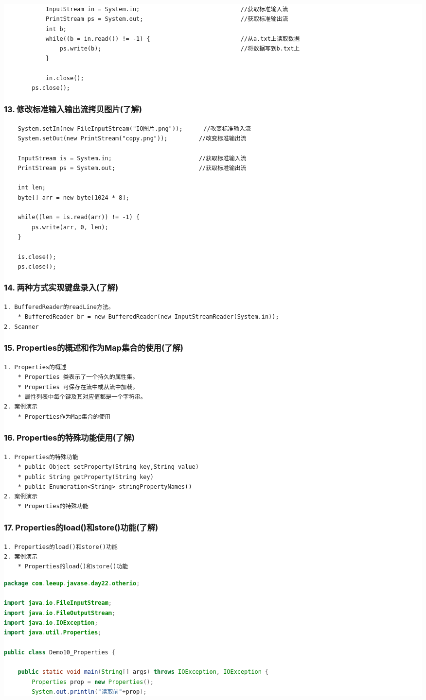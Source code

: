                 InputStream in = System.in;								//获取标准输入流
                PrintStream ps = System.out;							//获取标准输出流
                int b;
                while((b = in.read()) != -1) {							//从a.txt上读取数据
                    ps.write(b);										//将数据写到b.txt上
                }
                
                in.close();
			ps.close();

### 13. 修改标准输入输出流拷贝图片(了解)
		System.setIn(new FileInputStream("IO图片.png"));		//改变标准输入流
		System.setOut(new PrintStream("copy.png")); 		//改变标准输出流
		
		InputStream is = System.in;							//获取标准输入流
		PrintStream ps = System.out;						//获取标准输出流
		
		int len;
		byte[] arr = new byte[1024 * 8];
		
		while((len = is.read(arr)) != -1) {
			ps.write(arr, 0, len);
		}
		
		is.close();
		ps.close();
### 14. 两种方式实现键盘录入(了解)
    1. BufferedReader的readLine方法。
        * BufferedReader br = new BufferedReader(new InputStreamReader(System.in));
    2. Scanner


### 15. Properties的概述和作为Map集合的使用(了解)
    1. Properties的概述
        * Properties 类表示了一个持久的属性集。
        * Properties 可保存在流中或从流中加载。
        * 属性列表中每个键及其对应值都是一个字符串。 
    2. 案例演示
        * Properties作为Map集合的使用
        
### 16. Properties的特殊功能使用(了解)
    1. Properties的特殊功能
        * public Object setProperty(String key,String value)
        * public String getProperty(String key)
        * public Enumeration<String> stringPropertyNames()
    2. 案例演示
        * Properties的特殊功能
        
### 17. Properties的load()和store()功能(了解)
    1. Properties的load()和store()功能
    2. 案例演示
        * Properties的load()和store()功能
```java
package com.leeup.javase.day22.otherio;

import java.io.FileInputStream;
import java.io.FileOutputStream;
import java.io.IOException;
import java.util.Properties;

public class Demo10_Properties {

	public static void main(String[] args) throws IOException, IOException {
		Properties prop = new Properties();
		System.out.println("读取前"+prop);
```
